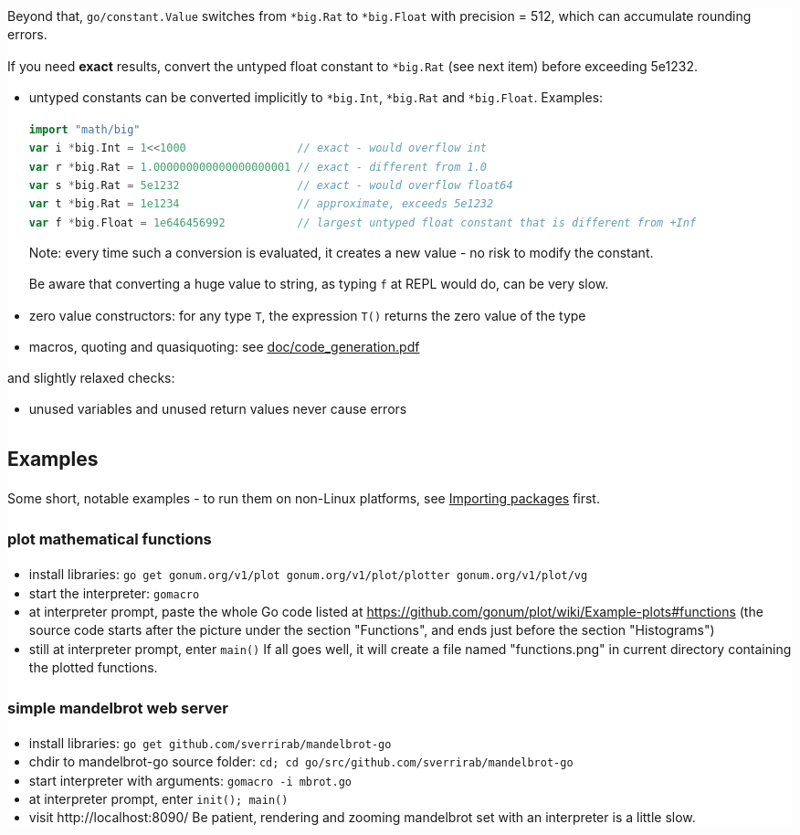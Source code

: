   Beyond that, `go/constant.Value` switches from `*big.Rat` to `*big.Float`
  with precision = 512, which can accumulate rounding errors.

  If you need **exact** results, convert the untyped float constant to `*big.Rat`
  (see next item) before exceeding 5e1232.

* untyped constants can be converted implicitly to `*big.Int`, `*big.Rat` and `*big.Float`. Examples:
    ```go
	import "math/big"
	var i *big.Int = 1<<1000                 // exact - would overflow int
	var r *big.Rat = 1.000000000000000000001 // exact - different from 1.0
	var s *big.Rat = 5e1232                  // exact - would overflow float64
	var t *big.Rat = 1e1234                  // approximate, exceeds 5e1232
	var f *big.Float = 1e646456992           // largest untyped float constant that is different from +Inf
    ```
  Note: every time such a conversion is evaluated, it creates a new value - no risk to modify the constant.

  Be aware that converting a huge value to string, as typing `f` at REPL would do, can be very slow.

* zero value constructors: for any type `T`, the expression `T()`
  returns the zero value of the type

* macros, quoting and quasiquoting: see
  [doc/code_generation.pdf](https://github.com/cosmos72/gomacro/blob/master/doc/code_generation.pdf)

and slightly relaxed checks:

* unused variables and unused return values never cause errors

## Examples

Some short, notable examples - to run them on non-Linux platforms, see [Importing packages](#importing-packages) first.

### plot mathematical functions

* install libraries: `go get gonum.org/v1/plot gonum.org/v1/plot/plotter gonum.org/v1/plot/vg`
* start the interpreter: `gomacro`
* at interpreter prompt, paste the whole Go code listed at https://github.com/gonum/plot/wiki/Example-plots#functions
  (the source code starts after the picture under the section "Functions", and ends just before the section "Histograms")
* still at interpreter prompt, enter `main()`
  If all goes well, it will create a file named "functions.png" in current directory containing the plotted functions.

### simple mandelbrot web server

* install libraries: `go get github.com/sverrirab/mandelbrot-go`
* chdir to mandelbrot-go source folder: `cd; cd go/src/github.com/sverrirab/mandelbrot-go`
* start interpreter with arguments: `gomacro -i mbrot.go`
* at interpreter prompt, enter `init(); main()`
* visit http://localhost:8090/
  Be patient, rendering and zooming mandelbrot set with an interpreter is a little slow.
